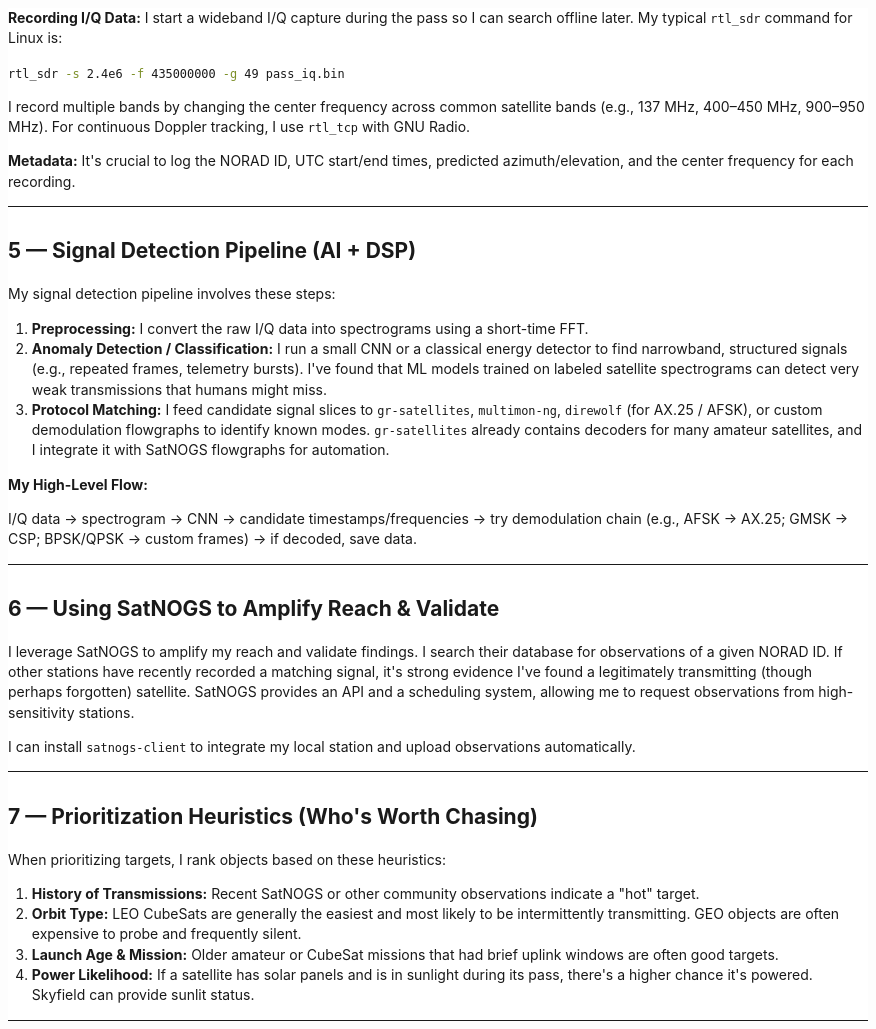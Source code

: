 **Recording I/Q Data:** I start a wideband I/Q capture during the pass so I can search offline later. My typical `rtl_sdr` command for Linux is:

```bash
rtl_sdr -s 2.4e6 -f 435000000 -g 49 pass_iq.bin
```

I record multiple bands by changing the center frequency across common satellite bands (e.g., 137 MHz, 400–450 MHz, 900–950 MHz). For continuous Doppler tracking, I use `rtl_tcp` with GNU Radio.

**Metadata:** It's crucial to log the NORAD ID, UTC start/end times, predicted azimuth/elevation, and the center frequency for each recording.

---

## 5 — Signal Detection Pipeline (AI + DSP)

My signal detection pipeline involves these steps:

1.  **Preprocessing:** I convert the raw I/Q data into spectrograms using a short-time FFT.
2.  **Anomaly Detection / Classification:** I run a small CNN or a classical energy detector to find narrowband, structured signals (e.g., repeated frames, telemetry bursts). I've found that ML models trained on labeled satellite spectrograms can detect very weak transmissions that humans might miss.
3.  **Protocol Matching:** I feed candidate signal slices to `gr-satellites`, `multimon-ng`, `direwolf` (for AX.25 / AFSK), or custom demodulation flowgraphs to identify known modes. `gr-satellites` already contains decoders for many amateur satellites, and I integrate it with SatNOGS flowgraphs for automation.

**My High-Level Flow:**

I/Q data → spectrogram → CNN → candidate timestamps/frequencies → try demodulation chain (e.g., AFSK → AX.25; GMSK → CSP; BPSK/QPSK → custom frames) → if decoded, save data.

---

## 6 — Using SatNOGS to Amplify Reach & Validate

I leverage SatNOGS to amplify my reach and validate findings. I search their database for observations of a given NORAD ID. If other stations have recently recorded a matching signal, it's strong evidence I've found a legitimately transmitting (though perhaps forgotten) satellite. SatNOGS provides an API and a scheduling system, allowing me to request observations from high-sensitivity stations.

I can install `satnogs-client` to integrate my local station and upload observations automatically.

---

## 7 — Prioritization Heuristics (Who's Worth Chasing)

When prioritizing targets, I rank objects based on these heuristics:

1.  **History of Transmissions:** Recent SatNOGS or other community observations indicate a "hot" target.
2.  **Orbit Type:** LEO CubeSats are generally the easiest and most likely to be intermittently transmitting. GEO objects are often expensive to probe and frequently silent.
3.  **Launch Age & Mission:** Older amateur or CubeSat missions that had brief uplink windows are often good targets.
4.  **Power Likelihood:** If a satellite has solar panels and is in sunlight during its pass, there's a higher chance it's powered. Skyfield can provide sunlit status.

---